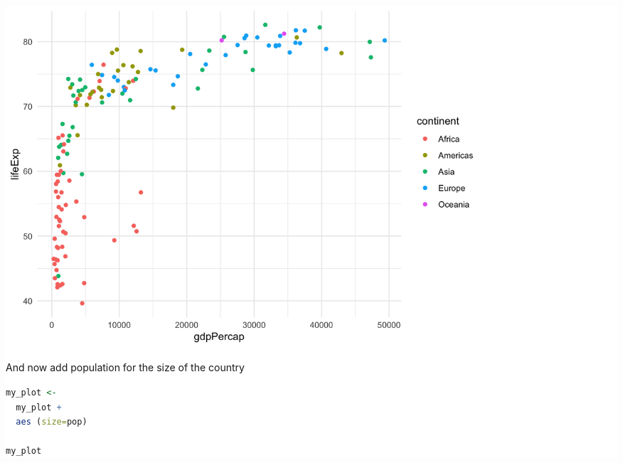 <img src="041-plotly_files/figure-html/unnamed-chunk-9-1.png" width="672" />


And now add population for the size of the country


```r
my_plot <- 
  my_plot +
  aes (size=pop)
    
my_plot
```
